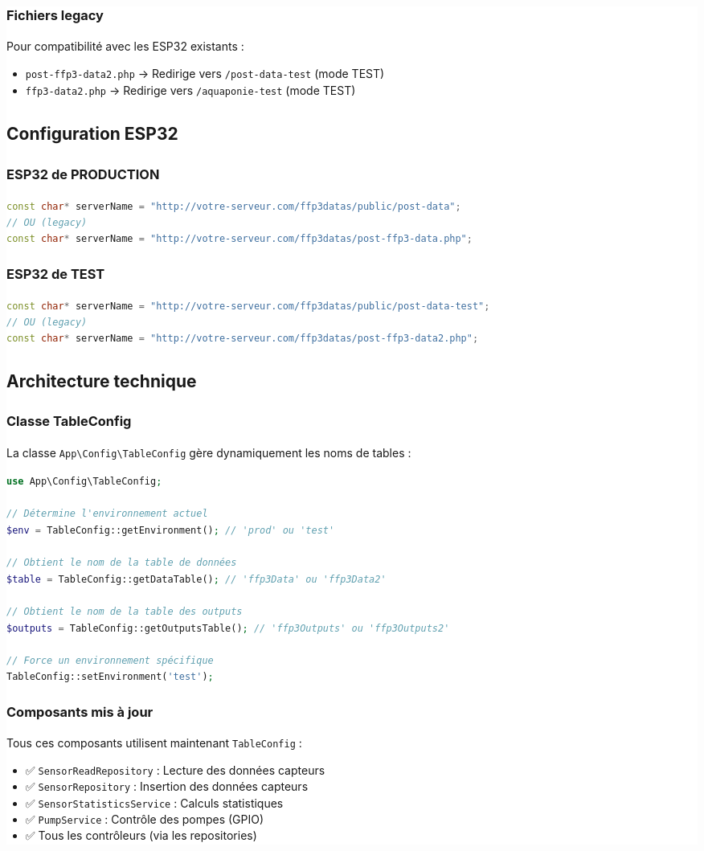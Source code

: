 ### Fichiers legacy

Pour compatibilité avec les ESP32 existants :

- `post-ffp3-data2.php` → Redirige vers `/post-data-test` (mode TEST)
- `ffp3-data2.php` → Redirige vers `/aquaponie-test` (mode TEST)

## Configuration ESP32

### ESP32 de PRODUCTION

```cpp
const char* serverName = "http://votre-serveur.com/ffp3datas/public/post-data";
// OU (legacy)
const char* serverName = "http://votre-serveur.com/ffp3datas/post-ffp3-data.php";
```

### ESP32 de TEST

```cpp
const char* serverName = "http://votre-serveur.com/ffp3datas/public/post-data-test";
// OU (legacy)
const char* serverName = "http://votre-serveur.com/ffp3datas/post-ffp3-data2.php";
```

## Architecture technique

### Classe TableConfig

La classe `App\Config\TableConfig` gère dynamiquement les noms de tables :

```php
use App\Config\TableConfig;

// Détermine l'environnement actuel
$env = TableConfig::getEnvironment(); // 'prod' ou 'test'

// Obtient le nom de la table de données
$table = TableConfig::getDataTable(); // 'ffp3Data' ou 'ffp3Data2'

// Obtient le nom de la table des outputs
$outputs = TableConfig::getOutputsTable(); // 'ffp3Outputs' ou 'ffp3Outputs2'

// Force un environnement spécifique
TableConfig::setEnvironment('test');
```

### Composants mis à jour

Tous ces composants utilisent maintenant `TableConfig` :

- ✅ `SensorReadRepository` : Lecture des données capteurs
- ✅ `SensorRepository` : Insertion des données capteurs
- ✅ `SensorStatisticsService` : Calculs statistiques
- ✅ `PumpService` : Contrôle des pompes (GPIO)
- ✅ Tous les contrôleurs (via les repositories)
